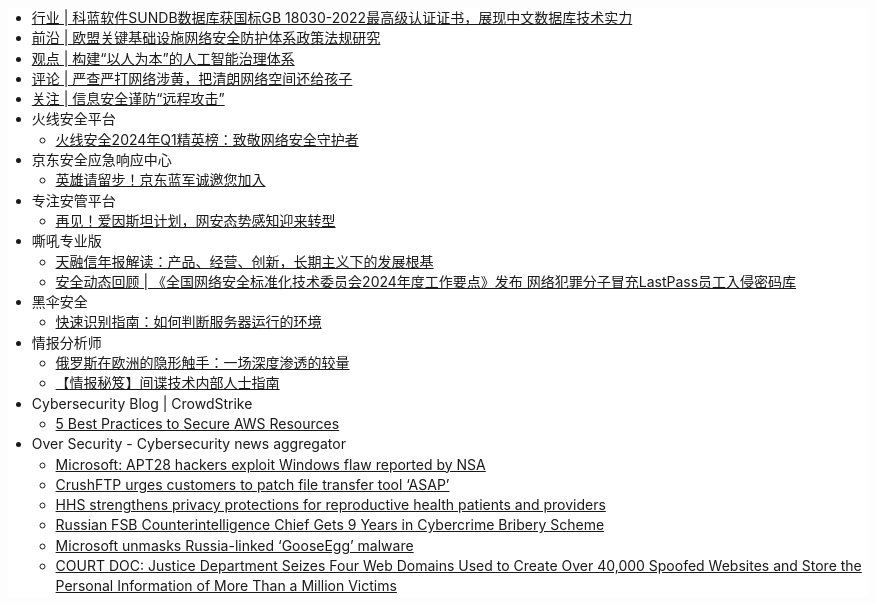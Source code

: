   - [行业 | 科蓝软件SUNDB数据库获国标GB 18030-2022最高级认证证书，展现中文数据库技术实力](https://mp.weixin.qq.com/s?__biz=MzA5MzE5MDAzOA==&mid=2664211545&idx=2&sn=6740feb6fa71830991d11e9d61a90212&chksm=8b59a6a0bc2e2fb609ff1d0c681088124b56eeb33a0b6b47a619dba53f7a4d586b5b6d2c7c32&scene=58&subscene=0#rd)
  - [前沿 | 欧盟关键基础设施网络安全防护体系政策法规研究](https://mp.weixin.qq.com/s?__biz=MzA5MzE5MDAzOA==&mid=2664211545&idx=3&sn=9ffd6da02142d6b3e8602c635a85ea74&chksm=8b59a6a0bc2e2fb6c6ba038afc6577488befedd637246f3891f66864b17996049f683b44c1b0&scene=58&subscene=0#rd)
  - [观点 | 构建“以人为本”的人工智能治理体系](https://mp.weixin.qq.com/s?__biz=MzA5MzE5MDAzOA==&mid=2664211545&idx=4&sn=d9caccda8cd63ff15a2542c91b764053&chksm=8b59a6a0bc2e2fb6699965d474b3c20f508dca948091c338cab67294c009a6ec885cf79b4cc5&scene=58&subscene=0#rd)
  - [评论 | 严查严打网络涉黄，把清朗网络空间还给孩子](https://mp.weixin.qq.com/s?__biz=MzA5MzE5MDAzOA==&mid=2664211545&idx=5&sn=580bc6ac17dc802753f274792beb6b34&chksm=8b59a6a0bc2e2fb699edfafc4e7581c99838838093430359430f1485ca48f46eedd41e20aef6&scene=58&subscene=0#rd)
  - [关注 | 信息安全谨防“远程攻击”](https://mp.weixin.qq.com/s?__biz=MzA5MzE5MDAzOA==&mid=2664211545&idx=6&sn=c77d4b5cf34498aee081454230230264&chksm=8b59a6a0bc2e2fb6b9fdf68460c33d7f75a8dfa001e6922c729a519e96b85f45dbc924470eab&scene=58&subscene=0#rd)
- 火线安全平台
  - [火线安全2024年Q1精英榜：致敬网络安全守护者](https://mp.weixin.qq.com/s?__biz=MzU4MjEwNzMzMg==&mid=2247494491&idx=2&sn=4e9a3edc67ad99baae37bdd51bfd48fa&chksm=fdbfc2f0cac84be6f2ad7a5f7d1791a53e12bc4e1c2c8d8313bfac93c86ad5fc8812a433d2ed&scene=58&subscene=0#rd)
- 京东安全应急响应中心
  - [英雄请留步！京东蓝军诚邀您加入](https://mp.weixin.qq.com/s?__biz=MjM5OTk2MTMxOQ==&mid=2727836417&idx=1&sn=5c1a307e801c2dc4057310424d041abc&chksm=8050ac89b727259fcc3c2cce04e371850c6b1391834ad35e9bf14e692f868688a0e6a3a2f42d&scene=58&subscene=0#rd)
- 专注安管平台
  - [再见！爱因斯坦计划，网安态势感知迎来转型](https://mp.weixin.qq.com/s?__biz=MzUyNzMxOTAwMw==&mid=2247484730&idx=1&sn=a4dfcb4c250f3128b59cab19c6a393f2&chksm=fa002f8ecd77a698a4d47c17f463eaa132656a7fdfecef6f280c698759af43704b1210b1ae1e&scene=58&subscene=0#rd)
- 嘶吼专业版
  - [天融信年报解读：产品、经营、创新，长期主义下的发展根基](https://mp.weixin.qq.com/s?__biz=MzI0MDY1MDU4MQ==&mid=2247574795&idx=1&sn=ef55bab70ca6b27c0018359160585dde&chksm=e9147531de63fc2762acdeac6a2c7dbd57d9d4550c737ce8b5a7686336aacf0ac5eee4c8c171&scene=58&subscene=0#rd)
  - [安全动态回顾 | 《全国网络安全标准化技术委员会2024年度工作要点》发布  网络犯罪分子冒充LastPass员工入侵密码库](https://mp.weixin.qq.com/s?__biz=MzI0MDY1MDU4MQ==&mid=2247574795&idx=2&sn=c2d8ba8a635e5efec43e1a62f2fceb9a&chksm=e9147531de63fc2709f4e7e88cd0e0007efff8033487b2ac70b9e079f91e8ce406c92bf12cf6&scene=58&subscene=0#rd)
- 黑伞安全
  - [快速识别指南：如何判断服务器运行的环境](https://mp.weixin.qq.com/s?__biz=MzU0MzkzOTYzOQ==&mid=2247489071&idx=1&sn=4187d1fcb219c8eb26e5000ba760a700&chksm=fb029b77cc751261a94c37ae309bdb7cc50138e28a45c176f566a1e5285dc4f29ba7d1fef633&scene=58&subscene=0#rd)
- 情报分析师
  - [俄罗斯在欧洲的隐形触手：一场深度渗透的较量](https://mp.weixin.qq.com/s?__biz=MzA3Mjc1MTkwOA==&mid=2650548752&idx=1&sn=07db7a57a990dbdb51cc30e4aacac6c7&chksm=8711045bb0668d4df096fff30899d54f50a2b5f0c5820b5e9a47292d8af51ee2d75c63130fc0&scene=58&subscene=0#rd)
  - [【情报秘笈】间谍技术内部人士指南](https://mp.weixin.qq.com/s?__biz=MzA3Mjc1MTkwOA==&mid=2650548752&idx=2&sn=bd1a09632edfa5e55148d29302f3f648&chksm=8711045bb0668d4d9f86ef03003c20ef094b9da0cc794b671d94b0006fdbf9bb3a963fce754d&scene=58&subscene=0#rd)
- Cybersecurity Blog | CrowdStrike
  - [5 Best Practices to Secure AWS Resources](https://www.crowdstrike.com/blog/best-practices-to-secure-aws-resources/)
- Over Security - Cybersecurity news aggregator
  - [Microsoft: APT28 hackers exploit Windows flaw reported by NSA](https://www.bleepingcomputer.com/news/security/microsoft-apt28-hackers-exploit-windows-flaw-reported-by-nsa/)
  - [CrushFTP urges customers to patch file transfer tool ‘ASAP’](https://therecord.media/crushftp-file-transfer-vulnerability-patch-asap)
  - [HHS strengthens privacy protections for reproductive health patients and providers](https://therecord.media/hhs-privacy-protections-reproductive-healthcare)
  - [Russian FSB Counterintelligence Chief Gets 9 Years in Cybercrime Bribery Scheme](https://krebsonsecurity.com/2024/04/russian-fsb-counterintelligence-chief-gets-9-years-in-cybercrime-bribery-scheme/)
  - [Microsoft unmasks Russia-linked ‘GooseEgg’ malware](https://therecord.media/russia-gru-malware-gooseegg-microsoft)
  - [COURT DOC: Justice Department Seizes Four Web Domains Used to Create Over 40,000 Spoofed Websites and Store the Personal Information of More Than a Million Victims](https://flashpoint.io/blog/labhost-web-domain-seizure/)